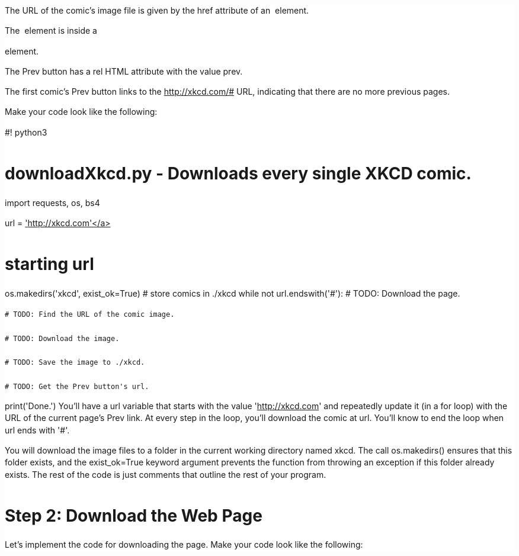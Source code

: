 The URL of the comic’s image file is given by the href attribute of an <img> element.

The <img> element is inside a <div id="comic"> element.

The Prev button has a rel HTML attribute with the value prev.

The first comic’s Prev button links to the <span><a href="http://xkcd.com/#">http://xkcd.com/#</a></span> URL, indicating that there are no more previous pages.

Make your code look like the following:


#! python3
# downloadXkcd.py - Downloads every single XKCD comic.

import requests, os, bs4

url = <span><a href="'http://xkcd.com'">'http://xkcd.com'</a></span>            
  # starting url
os.makedirs('xkcd', exist_ok=True)   # store comics in ./xkcd
while not url.endswith('#'):
    # TODO: Download the page.

    # TODO: Find the URL of the comic image.

    # TODO: Download the image.

    # TODO: Save the image to ./xkcd.

    # TODO: Get the Prev button's url.

print('Done.')
You’ll have a url variable that starts with the value 'http://xkcd.com' and repeatedly update it (in a for loop) with the URL of the current page’s Prev link. At every step in the loop, you’ll download the comic at url. You’ll know to end the loop when url ends with '#'.

You will download the image files to a folder in the current working directory named xkcd. The call os.makedirs() ensures that this folder exists, and the exist_ok=True keyword argument prevents the function from throwing an exception if this folder already exists. The rest of the code is just comments that outline the rest of your program.

# Step 2: Download the Web Page
Let’s implement the code for downloading the page. Make your code look like the following:
